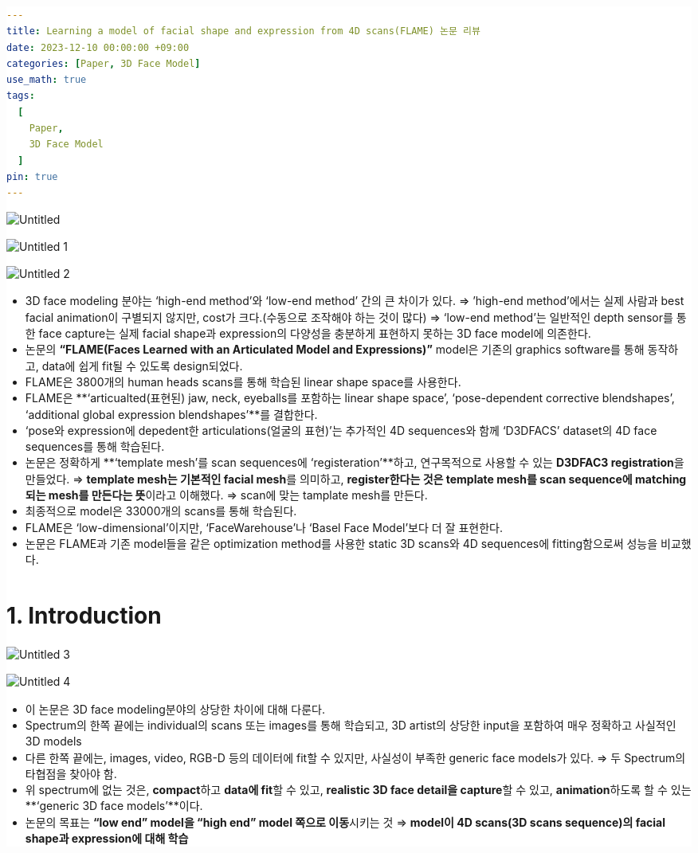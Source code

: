 ```yaml
---
title: Learning a model of facial shape and expression from 4D scans(FLAME) 논문 리뷰
date: 2023-12-10 00:00:00 +09:00
categories: [Paper, 3D Face Model]
use_math: true
tags:
  [
    Paper,
    3D Face Model
  ]
pin: true
---
```


![Untitled](https://github.com/gihuni99/gihuni99.github.io/assets/90080065/5f27d19d-2249-4d09-915d-b276fe8a1bc7)

![Untitled 1](https://github.com/gihuni99/gihuni99.github.io/assets/90080065/ef679e66-fe5c-4b5a-89bd-b55a550b8372)

![Untitled 2](https://github.com/gihuni99/gihuni99.github.io/assets/90080065/596ae1f0-a94f-40f1-8a9c-91c72dfa3f2f)

- 3D face modeling 분야는 ‘high-end method’와 ‘low-end method’ 간의 큰 차이가 있다.
⇒ ’high-end method’에서는 실제 사람과 best facial animation이 구별되지 않지만, cost가 크다.(수동으로 조작해야 하는 것이 많다)
⇒ ‘low-end method’는 일반적인 depth sensor를 통한 face capture는 실제 facial shape과 expression의 다양성을 충분하게 표현하지 못하는 3D face model에 의존한다.
- 논문의 **“FLAME(Faces Learned with an Articulated Model and Expressions)”** model은 기존의 graphics software를 통해 동작하고, data에 쉽게 fit될 수 있도록 design되었다.
- FLAME은 3800개의 human heads scans를 통해 학습된 linear shape space를 사용한다.
- FLAME은 **‘articualted(표현된) jaw, neck, eyeballs를 포함하는 linear shape space’, ‘pose-dependent corrective blendshapes’, ‘additional global expression blendshapes’**를 결합한다.
- ‘pose와 expression에 depedent한 articulations(얼굴의 표현)’는 추가적인 4D sequences와 함께 ‘D3DFACS’ dataset의 4D face sequences를 통해 학습된다.
- 논문은 정확하게 **‘template mesh’를 scan sequences에 ‘registeration’**하고, 연구목적으로 사용할 수 있는 **D3DFAC3 registration**을 만들었다.
⇒ **template mesh는 기본적인 facial mesh**를 의미하고, **register한다는 것은 template mesh를 scan sequence에 matching되는 mesh를 만든다는 뜻**이라고 이해했다.
⇒ scan에 맞는 tamplate mesh를 만든다.
- 최종적으로 model은 33000개의 scans를 통해 학습된다.
- FLAME은 ‘low-dimensional’이지만, ‘FaceWarehouse’나 ‘Basel Face Model’보다 더 잘 표현한다.
- 논문은 FLAME과 기존 model들을 같은 optimization method를 사용한 static 3D scans와 4D sequences에 fitting함으로써 성능을 비교했다.

# 1. Introduction

![Untitled 3](https://github.com/gihuni99/gihuni99.github.io/assets/90080065/7bbb7120-88e3-4a0b-9939-ff7a54259ceb)

![Untitled 4](https://github.com/gihuni99/gihuni99.github.io/assets/90080065/4c8e7561-5faa-497c-ac9f-796d2de3d7a7)

- 이 논문은 3D face modeling분야의 상당한 차이에 대해 다룬다.
- Spectrum의 한쪽 끝에는 individual의 scans 또는 images를 통해 학습되고, 3D artist의 상당한 input을 포함하여 매우 정확하고 사실적인 3D models
- 다른 한쪽 끝에는, images, video, RGB-D 등의 데이터에 fit할 수 있지만, 사실성이 부족한 generic face models가 있다.
⇒ 두 Spectrum의 타협점을 찾아야 함.
- 위 spectrum에 없는 것은, **compact**하고 **data에 fit**할 수 있고, **realistic 3D face detail을 capture**할 수 있고, **animation**하도록 할 수 있는 **‘generic 3D face models’**이다.
- 논문의 목표는 **“low end” model을 “high end” model 쪽으로 이동**시키는 것
⇒ **model이 4D scans(3D scans sequence)의 facial shape과 expression에 대해 학습**
